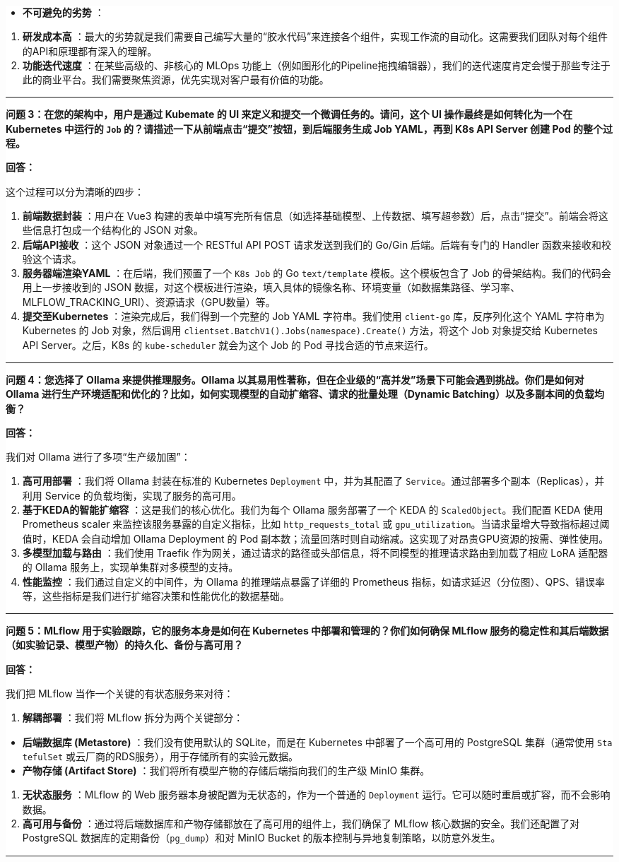 * **不可避免的劣势** ：

1. **研发成本高** ：最大的劣势就是我们需要自己编写大量的“胶水代码”来连接各个组件，实现工作流的自动化。这需要我们团队对每个组件的API和原理都有深入的理解。
2. **功能迭代速度** ：在某些高级的、非核心的 MLOps 功能上（例如图形化的Pipeline拖拽编辑器），我们的迭代速度肯定会慢于那些专注于此的商业平台。我们需要聚焦资源，优先实现对客户最有价值的功能。

---

**问题 3：在您的架构中，用户是通过 Kubemate 的 UI 来定义和提交一个微调任务的。请问，这个 UI 操作最终是如何转化为一个在 Kubernetes 中运行的 `Job` 的？请描述一下从前端点击“提交”按钮，到后端服务生成 Job YAML，再到 K8s API Server 创建 Pod 的整个过程。**

**回答：**

这个过程可以分为清晰的四步：

1. **前端数据封装** ：用户在 Vue3 构建的表单中填写完所有信息（如选择基础模型、上传数据、填写超参数）后，点击“提交”。前端会将这些信息打包成一个结构化的 JSON 对象。
2. **后端API接收** ：这个 JSON 对象通过一个 RESTful API POST 请求发送到我们的 Go/Gin 后端。后端有专门的 Handler 函数来接收和校验这个请求。
3. **服务器端渲染YAML** ：在后端，我们预置了一个 `K8s Job` 的 Go `text/template` 模板。这个模板包含了 Job 的骨架结构。我们的代码会用上一步接收到的 JSON 数据，对这个模板进行渲染，填入具体的镜像名称、环境变量（如数据集路径、学习率、MLFLOW_TRACKING_URI）、资源请求（GPU数量）等。
4. **提交至Kubernetes** ：渲染完成后，我们得到一个完整的 Job YAML 字符串。我们使用 `client-go` 库，反序列化这个 YAML 字符串为 Kubernetes 的 Job 对象，然后调用 `clientset.BatchV1().Jobs(namespace).Create()` 方法，将这个 Job 对象提交给 Kubernetes API Server。之后，K8s 的 `kube-scheduler` 就会为这个 Job 的 Pod 寻找合适的节点来运行。

---

**问题 4：您选择了 Ollama 来提供推理服务。Ollama 以其易用性著称，但在企业级的“高并发”场景下可能会遇到挑战。你们是如何对 Ollama 进行生产环境适配和优化的？比如，如何实现模型的自动扩缩容、请求的批量处理（Dynamic Batching）以及多副本间的负载均衡？**

**回答：**

我们对 Ollama 进行了多项“生产级加固”：

1. **高可用部署** ：我们将 Ollama 封装在标准的 Kubernetes `Deployment` 中，并为其配置了 `Service`。通过部署多个副本（Replicas），并利用 Service 的负载均衡，实现了服务的高可用。
2. **基于KEDA的智能扩缩容** ：这是我们的核心优化。我们为每个 Ollama 服务部署了一个 KEDA 的 `ScaledObject`。我们配置 KEDA 使用 Prometheus scaler 来监控该服务暴露的自定义指标，比如 `http_requests_total` 或 `gpu_utilization`。当请求量增大导致指标超过阈值时，KEDA 会自动增加 Ollama Deployment 的 Pod 副本数；流量回落时则自动缩减。这实现了对昂贵GPU资源的按需、弹性使用。
3. **多模型加载与路由** ：我们使用 Traefik 作为网关，通过请求的路径或头部信息，将不同模型的推理请求路由到加载了相应 LoRA 适配器的 Ollama 服务上，实现单集群对多模型的支持。
4. **性能监控** ：我们通过自定义的中间件，为 Ollama 的推理端点暴露了详细的 Prometheus 指标，如请求延迟（分位图）、QPS、错误率等，这些指标是我们进行扩缩容决策和性能优化的数据基础。

---

**问题 5：MLflow 用于实验跟踪，它的服务本身是如何在 Kubernetes 中部署和管理的？你们如何确保 MLflow 服务的稳定性和其后端数据（如实验记录、模型产物）的持久化、备份与高可用？**

**回答：**

我们把 MLflow 当作一个关键的有状态服务来对待：

1. **解耦部署** ：我们将 MLflow 拆分为两个关键部分：

* **后端数据库 (Metastore)** ：我们没有使用默认的 SQLite，而是在 Kubernetes 中部署了一个高可用的 PostgreSQL 集群（通常使用 `StatefulSet` 或云厂商的RDS服务），用于存储所有的实验元数据。
* **产物存储 (Artifact Store)** ：我们将所有模型产物的存储后端指向我们的生产级 MinIO 集群。

1. **无状态服务** ：MLflow 的 Web 服务器本身被配置为无状态的，作为一个普通的 `Deployment` 运行。它可以随时重启或扩容，而不会影响数据。
2. **高可用与备份** ：通过将后端数据库和产物存储都放在了高可用的组件上，我们确保了 MLflow 核心数据的安全。我们还配置了对 PostgreSQL 数据库的定期备份（`pg_dump`）和对 MinIO Bucket 的版本控制与异地复制策略，以防意外发生。

---